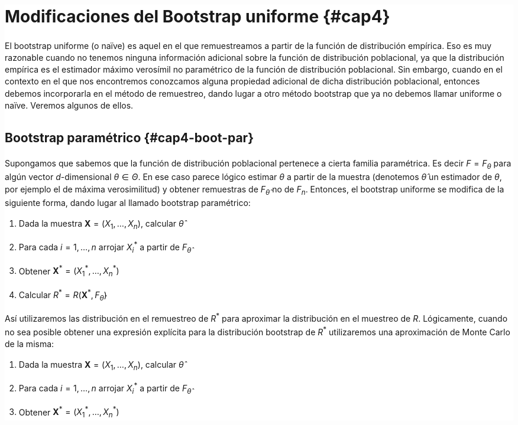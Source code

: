 # Modificaciones del Bootstrap uniforme {#cap4}





El bootstrap uniforme (o naïve) es aquel en el que remuestreamos a
partir de la función de distribución empírica. Eso es muy razonable
cuando no tenemos ninguna información adicional sobre la función de
distribución poblacional, ya que la distribución empírica es el
estimador máximo verosímil no paramétrico de la función de distribución
poblacional. Sin embargo, cuando en el contexto en el que nos
encontremos conozcamos alguna propiedad adicional de dicha distribución
poblacional, entonces debemos incorporarla en el método de remuestreo,
dando lugar a otro método bootstrap que ya no debemos llamar uniforme o
naïve. Veremos algunos de ellos.

## Bootstrap paramétrico {#cap4-boot-par}

Supongamos que sabemos que la función de distribución poblacional
pertenece a cierta familia paramétrica. Es decir $F=F_{\theta }$ para
algún vector $d$-dimensional $\theta \in \Theta$. En ese caso parece
lógico estimar $\theta$ a partir de la muestra (denotemos
$\hat{\theta}$ un estimador de $\theta$, por ejemplo el de máxima
verosimilitud) y obtener remuestras de $F_{\hat{\theta}}$ no de $F_n$.
Entonces, el bootstrap uniforme se modifica de la siguiente forma, dando
lugar al llamado bootstrap paramétrico:

1.  Dada la muestra
    $\mathbf{X}=\left( X_1,\ldots ,X_n \right)$, calcular
    $\hat{\theta}$

2.  Para cada $i=1,\ldots ,n$ arrojar $X_i^{\ast}$ a partir de
    $F_{\hat{\theta}}$

3.  Obtener $\mathbf{X}^{\ast}=\left( X_1^{\ast},\ldots
    ,X_n^{\ast} \right)$

4.  Calcular $R^{\ast}=R\left( \mathbf{X}^{\ast},F_{\hat{\theta}} \right)$

Así utilizaremos las distribución en el remuestreo de $R^{\ast}$ para
aproximar la distribución en el muestreo de $R$. Lógicamente, cuando no
sea posible obtener una expresión explícita para la distribución
bootstrap de $R^{\ast}$ utilizaremos una aproximación de Monte Carlo de
la misma:

1. Dada la muestra
$\mathbf{X}=\left( X_1,\ldots ,X_n \right)$, calcular
$\hat{\theta}$

2. Para cada $i=1,\ldots ,n$ arrojar $X_i^{\ast}$ a partir de
$F_{\hat{\theta}}$

3. Obtener $\mathbf{X}^{\ast}=\left( X_1^{\ast},\ldots
,X_n^{\ast} \right)$
